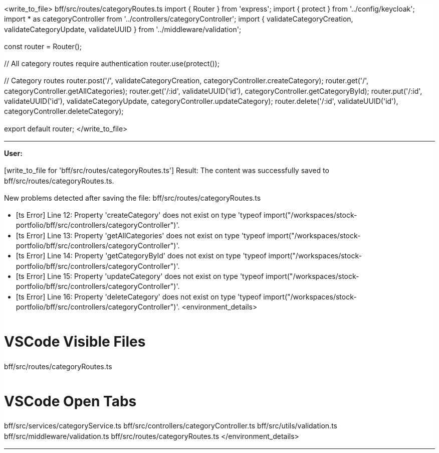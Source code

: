 <write_to_file>
<path>bff/src/routes/categoryRoutes.ts</path>
<content>
import { Router } from 'express';
import { protect } from '../config/keycloak';
import * as categoryController from '../controllers/categoryController';
import { validateCategoryCreation, validateCategoryUpdate, validateUUID } from '../middleware/validation';

const router = Router();

// All category routes require authentication
router.use(protect());

// Category routes
router.post('/', validateCategoryCreation, categoryController.createCategory);
router.get('/', categoryController.getAllCategories);
router.get('/:id', validateUUID('id'), categoryController.getCategoryById);
router.put('/:id', validateUUID('id'), validateCategoryUpdate, categoryController.updateCategory);
router.delete('/:id', validateUUID('id'), categoryController.deleteCategory);

export default router;
</content>
</write_to_file>

---

**User:**

[write_to_file for 'bff/src/routes/categoryRoutes.ts'] Result:
The content was successfully saved to bff/src/routes/categoryRoutes.ts.

New problems detected after saving the file:
bff/src/routes/categoryRoutes.ts
- [ts Error] Line 12: Property 'createCategory' does not exist on type 'typeof import("/workspaces/stock-portfolio/bff/src/controllers/categoryController")'.
- [ts Error] Line 13: Property 'getAllCategories' does not exist on type 'typeof import("/workspaces/stock-portfolio/bff/src/controllers/categoryController")'.
- [ts Error] Line 14: Property 'getCategoryById' does not exist on type 'typeof import("/workspaces/stock-portfolio/bff/src/controllers/categoryController")'.
- [ts Error] Line 15: Property 'updateCategory' does not exist on type 'typeof import("/workspaces/stock-portfolio/bff/src/controllers/categoryController")'.
- [ts Error] Line 16: Property 'deleteCategory' does not exist on type 'typeof import("/workspaces/stock-portfolio/bff/src/controllers/categoryController")'.
<environment_details>
# VSCode Visible Files
bff/src/routes/categoryRoutes.ts

# VSCode Open Tabs
bff/src/services/categoryService.ts
bff/src/controllers/categoryController.ts
bff/src/utils/validation.ts
bff/src/middleware/validation.ts
bff/src/routes/categoryRoutes.ts
</environment_details>

---

  [key: string]: any;
  [key: string]: any;